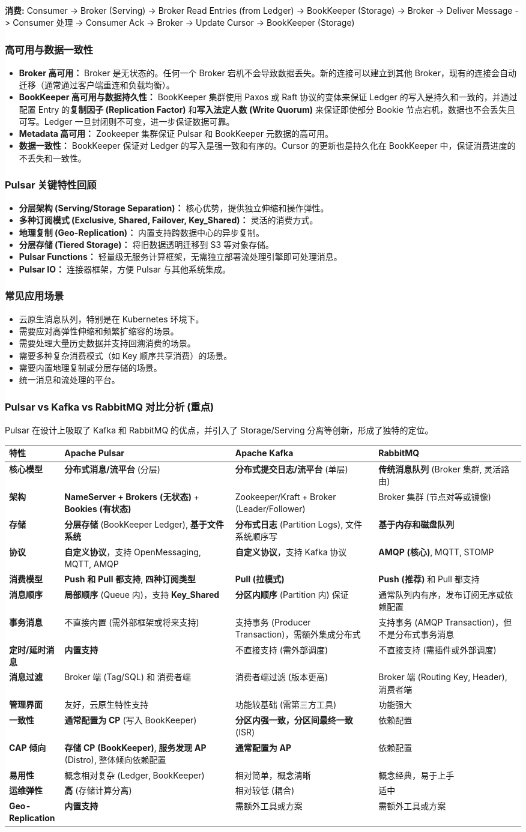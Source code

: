 **消费:** Consumer -> Broker (Serving) -> Broker Read Entries (from Ledger) -> BookKeeper (Storage) -> Broker -> Deliver Message -> Consumer 处理 -> Consumer Ack -> Broker -> Update Cursor -> BookKeeper (Storage)

### 高可用与数据一致性

* **Broker 高可用：** Broker 是无状态的。任何一个 Broker 宕机不会导致数据丢失。新的连接可以建立到其他 Broker，现有的连接会自动迁移（通常通过客户端重连和负载均衡）。
* **BookKeeper 高可用与数据持久性：** BookKeeper 集群使用 Paxos 或 Raft 协议的变体来保证 Ledger 的写入是持久和一致的，并通过配置 Entry 的**复制因子 (Replication Factor)** 和**写入法定人数 (Write Quorum)** 来保证即使部分 Bookie 节点宕机，数据也不会丢失且可写。Ledger 一旦封闭则不可变，进一步保证数据可靠。
* **Metadata 高可用：** Zookeeper 集群保证 Pulsar 和 BookKeeper 元数据的高可用。
* **数据一致性：** BookKeeper 保证对 Ledger 的写入是强一致和有序的。Cursor 的更新也是持久化在 BookKeeper 中，保证消费进度的不丢失和一致性。

### Pulsar 关键特性回顾

* **分层架构 (Serving/Storage Separation)：** 核心优势，提供独立伸缩和操作弹性。
* **多种订阅模式 (Exclusive, Shared, Failover, Key_Shared)：** 灵活的消费方式。
* **地理复制 (Geo-Replication)：** 内置支持跨数据中心的异步复制。
* **分层存储 (Tiered Storage)：** 将旧数据透明迁移到 S3 等对象存储。
* **Pulsar Functions：** 轻量级无服务计算框架，无需独立部署流处理引擎即可处理消息。
* **Pulsar IO：** 连接器框架，方便 Pulsar 与其他系统集成。

### 常见应用场景

* 云原生消息队列，特别是在 Kubernetes 环境下。
* 需要应对高弹性伸缩和频繁扩缩容的场景。
* 需要处理大量历史数据并支持回溯消费的场景。
* 需要多种复杂消费模式（如 Key 顺序共享消费）的场景。
* 需要内置地理复制或分层存储的场景。
* 统一消息和流处理的平台。

### Pulsar vs Kafka vs RabbitMQ 对比分析 (重点)

Pulsar 在设计上吸取了 Kafka 和 RabbitMQ 的优点，并引入了 Storage/Serving 分离等创新，形成了独特的定位。

| 特性             | Apache Pulsar                        | Apache Kafka                          | RabbitMQ                            |
| :--------------- | :----------------------------------- | :------------------------------------ | :---------------------------------- |
| **核心模型** | **分布式消息/流平台** (分层)       | **分布式提交日志/流平台** (单层)      | **传统消息队列** (Broker 集群, 灵活路由) |
| **架构** | **NameServer + Brokers (无状态)** + **Bookies (有状态)** | Zookeeper/Kraft + Broker (Leader/Follower) | Broker 集群 (节点对等或镜像)        |
| **存储** | **分层存储** (BookKeeper Ledger), **基于文件系统** | **分布式日志** (Partition Logs), 文件系统顺序写 | **基于内存和磁盘队列** |
| **协议** | **自定义协议**，支持 OpenMessaging, MQTT, AMQP | **自定义协议**，支持 Kafka 协议     | **AMQP (核心)**, MQTT, STOMP        |
| **消费模型** | **Push 和 Pull 都支持**, **四种订阅类型** | **Pull (拉模式)** | **Push (推荐)** 和 Pull 都支持      |
| **消息顺序** | **局部顺序** (Queue 内)，支持 **Key_Shared** | **分区内顺序** (Partition 内) 保证  | 通常队列内有序，发布订阅无序或依赖配置 |
| **事务消息** | 不直接内置 (需外部框架或将来支持)        | 支持事务 (Producer Transaction)，需额外集成分布式 | 支持事务 (AMQP Transaction)，但不是分布式事务消息 |
| **定时/延时消息** | **内置支持** | 不直接支持 (需外部调度)              | 不直接支持 (需插件或外部调度)        |
| **消息过滤** | Broker 端 (Tag/SQL) 和 消费者端        | 消费者端过滤 (版本更高)              | Broker 端 (Routing Key, Header), 消费者端 |
| **管理界面** | 友好，云原生特性支持                     | 功能较基础 (需第三方工具)              | 功能强大                            |
| **一致性** | **通常配置为 CP** (写入 BookKeeper)        | **分区内强一致，分区间最终一致** (ISR) | 依赖配置                            |
| **CAP 倾向** | **存储 CP (BookKeeper)**, **服务发现 AP** (Distro), 整体倾向依赖配置 | **通常配置为 AP** | 依赖配置                            |
| **易用性** | 概念相对复杂 (Ledger, BookKeeper)      | 相对简单，概念清晰                   | 概念经典，易于上手                    |
| **运维弹性** | **高** (存储计算分离)                      | 相对较低 (耦合)                      | 适中                                 |
| **Geo-Replication**| **内置支持** | 需额外工具或方案                     | 需额外工具或方案                     |
